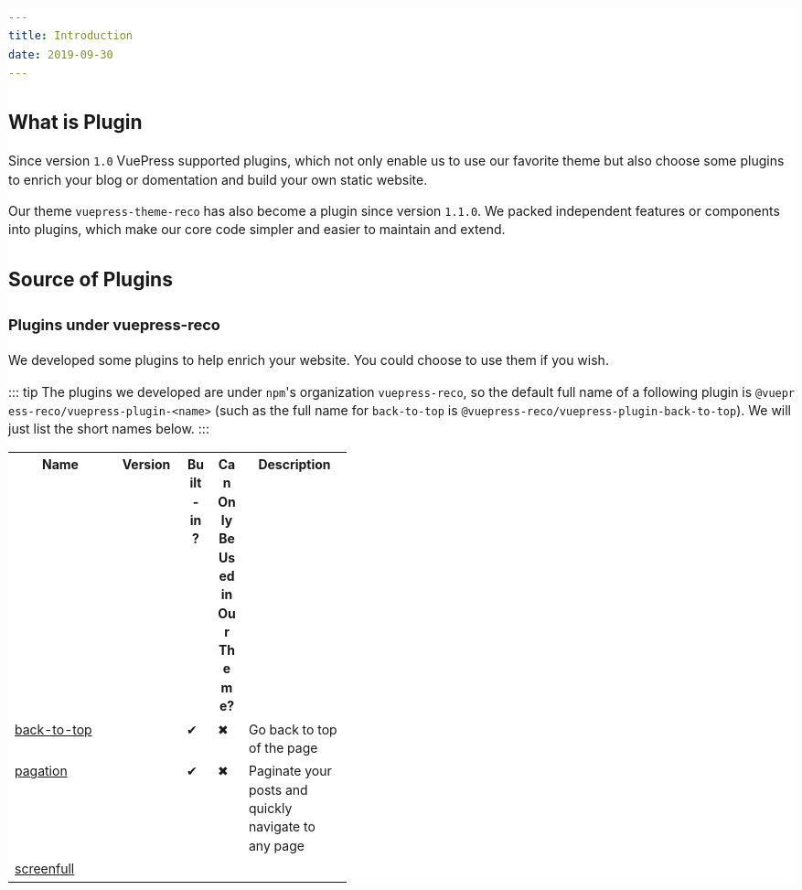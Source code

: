 ```yaml
---
title: Introduction
date: 2019-09-30
---
```


## What is Plugin

Since version `1.0` VuePress supported plugins, which not only enable us to use our favorite theme but also choose some plugins to enrich your blog or domentation and build your own static website.

Our theme `vuepress-theme-reco` has also become a plugin since version `1.1.0`. We packed independent features or components into plugins, which make our core code simpler and easier to maintain and extend.

## Source of Plugins

### Plugins under vuepress-reco

We developed some plugins to help enrich your website. You could choose to use them if you wish.

::: tip
The plugins we developed are under `npm`'s organization `vuepress-reco`, so the default full name of a following plugin is `@vuepress-reco/vuepress-plugin-<name>` (such as the full name for `back-to-top` is `@vuepress-reco/vuepress-plugin-back-to-top`). We will just list the short names below.
:::

<table>
  <tr>
    <th style="width:100px">Name</th>
    <th style="width:60px">Version</th>
    <th style="width:20px">Built-in?</th>
    <th style="width:20px">Can Only Be Used in Our Theme?</th>
    <th style="width:100px">Description</th>
  </tr>
  <tr>
    <td>
      <a href="backToTop.html">back-to-top</a>
    </td>
    <td>
      <NpmLink pkg="@vuepress-reco/vuepress-plugin-back-to-top"/>
    </td>
    <td>✔</td>
    <td>✖</td>
    <td>Go back to top of the page</td>
  </tr>
  <tr>
    <td>
      <a href="pagation.html">pagation</a>
    </td>
    <td>
      <NpmLink pkg="@vuepress-reco/vuepress-plugin-pagation"/>
    </td>
    <td>✔</td>
    <td>✖</td>
    <td>Paginate your posts and quickly navigate to any page</td>
  </tr>
  <tr>
    <td>
      <a href="screenfull.html">screenfull</a>
    </td>
    <td>
      <NpmLink pkg="@vuepress-reco/vuepress-plugin-screenfull"/>